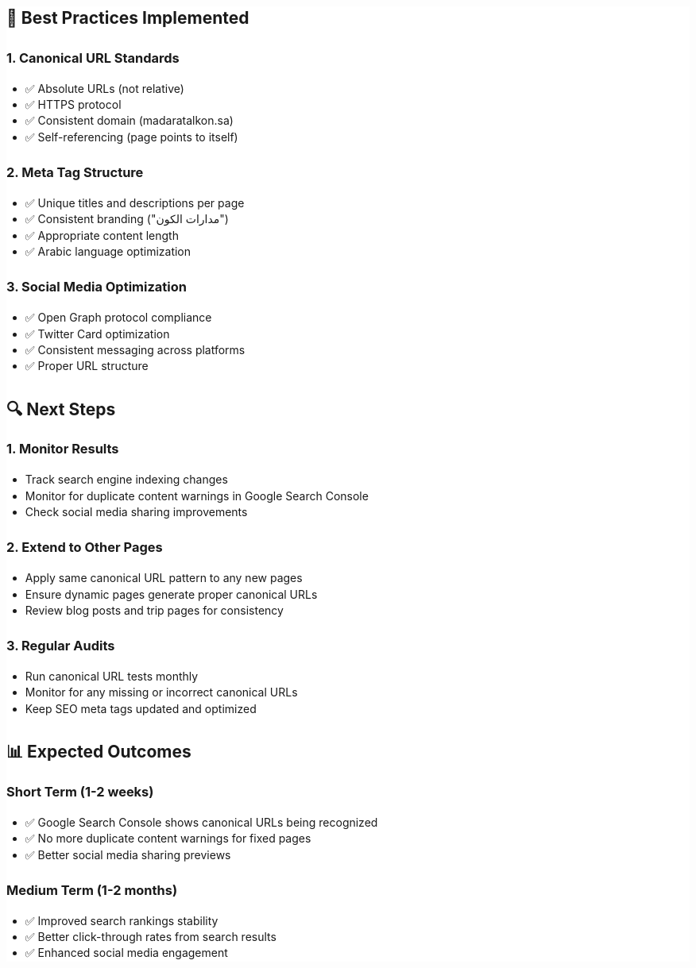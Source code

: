 ## 🎯 Best Practices Implemented

### 1. Canonical URL Standards
- ✅ Absolute URLs (not relative)
- ✅ HTTPS protocol
- ✅ Consistent domain (madaratalkon.sa)
- ✅ Self-referencing (page points to itself)

### 2. Meta Tag Structure
- ✅ Unique titles and descriptions per page
- ✅ Consistent branding ("مدارات الكون")
- ✅ Appropriate content length
- ✅ Arabic language optimization

### 3. Social Media Optimization
- ✅ Open Graph protocol compliance
- ✅ Twitter Card optimization
- ✅ Consistent messaging across platforms
- ✅ Proper URL structure

## 🔍 Next Steps

### 1. Monitor Results
- Track search engine indexing changes
- Monitor for duplicate content warnings in Google Search Console
- Check social media sharing improvements

### 2. Extend to Other Pages
- Apply same canonical URL pattern to any new pages
- Ensure dynamic pages generate proper canonical URLs
- Review blog posts and trip pages for consistency

### 3. Regular Audits
- Run canonical URL tests monthly
- Monitor for any missing or incorrect canonical URLs
- Keep SEO meta tags updated and optimized

## 📊 Expected Outcomes

### Short Term (1-2 weeks)
- ✅ Google Search Console shows canonical URLs being recognized
- ✅ No more duplicate content warnings for fixed pages
- ✅ Better social media sharing previews

### Medium Term (1-2 months)
- ✅ Improved search rankings stability
- ✅ Better click-through rates from search results
- ✅ Enhanced social media engagement
